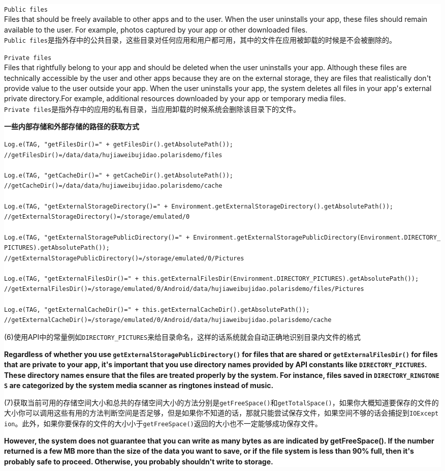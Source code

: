`Public files`       
Files that should be freely available to other apps and to the user. When the user uninstalls your app, these files should remain available to the user. For example, photos captured by your app or other downloaded files.     
`Public files`是指外存中的公共目录，这些目录对任何应用和用户都可用，其中的文件在应用被卸载的时候是不会被删除的。

`Private files`      
Files that rightfully belong to your app and should be deleted when the user uninstalls your app. Although these files are technically accessible by the user and other apps because they are on the external storage, they are files that realistically don't provide value to the user outside your app. When the user uninstalls your app, the system deletes all files in your app's external private directory.For example, additional resources downloaded by your app or temporary media files.       
`Private files`是指外存中的应用的私有目录，当应用卸载的时候系统会删除该目录下的文件。

**一些内部存储和外部存储的路径的获取方式**

```
Log.e(TAG, "getFilesDir()=" + getFilesDir().getAbsolutePath());
//getFilesDir()=/data/data/hujiaweibujidao.polarisdemo/files

Log.e(TAG, "getCacheDir()=" + getCacheDir().getAbsolutePath());
//getCacheDir()=/data/data/hujiaweibujidao.polarisdemo/cache

Log.e(TAG, "getExternalStorageDirectory()=" + Environment.getExternalStorageDirectory().getAbsolutePath());
//getExternalStorageDirectory()=/storage/emulated/0

Log.e(TAG, "getExternalStoragePublicDirectory()=" + Environment.getExternalStoragePublicDirectory(Environment.DIRECTORY_PICTURES).getAbsolutePath());
//getExternalStoragePublicDirectory()=/storage/emulated/0/Pictures

Log.e(TAG, "getExternalFilesDir()=" + this.getExternalFilesDir(Environment.DIRECTORY_PICTURES).getAbsolutePath());
//getExternalFilesDir()=/storage/emulated/0/Android/data/hujiaweibujidao.polarisdemo/files/Pictures

Log.e(TAG, "getExternalCacheDir()=" + this.getExternalCacheDir().getAbsolutePath());
//getExternalCacheDir()=/storage/emulated/0/Android/data/hujiaweibujidao.polarisdemo/cache
```

(6)使用API中的常量例如`DIRECTORY_PICTURES`来给目录命名，这样的话系统就会自动正确地识别目录内文件的格式

**Regardless of whether you use `getExternalStoragePublicDirectory()` for files that are shared or `getExternalFilesDir()` for files that are private to your app, it's important that you use directory names provided by API constants like `DIRECTORY_PICTURES`. These directory names ensure that the files are treated properly by the system. For instance, files saved in `DIRECTORY_RINGTONES` are categorized by the system media scanner as ringtones instead of music.**

(7)获取当前可用的存储空间大小和总共的存储空间大小的方法分别是`getFreeSpace()`和`getTotalSpace()`，如果你大概知道要保存的文件的大小你可以调用这些有用的方法判断空间是否足够，但是如果你不知道的话，那就只能尝试保存文件，如果空间不够的话会捕捉到`IOException`。此外，如果你要保存的文件的大小小于`getFreeSpace()`返回的大小也不一定能够成功保存文件。

**However, the system does not guarantee that you can write as many bytes as are indicated by getFreeSpace(). If the number returned is a few MB more than the size of the data you want to save, or if the file system is less than 90% full, then it's probably safe to proceed. Otherwise, you probably shouldn't write to storage.**
